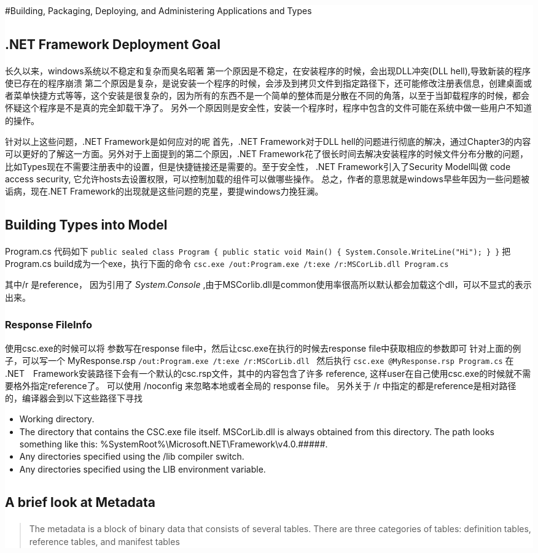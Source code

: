 #Building, Packaging, Deploying, and Administering Applications and Types

## .NET Framework Deployment Goal

  长久以来，windows系统以不稳定和复杂而臭名昭著
  第一个原因是不稳定，在安装程序的时候，会出现DLL冲突(DLL hell),导致新装的程序使已存在的程序崩溃
  第二个原因是复杂，是说安装一个程序的时候，会涉及到拷贝文件到指定路径下，还可能修改注册表信息，创建桌面或者菜单快捷方式等等，这个安装是很复杂的，因为所有的东西不是一个简单的整体而是分散在不同的角落，以至于当卸载程序的时候，都会怀疑这个程序是不是真的完全卸载干净了。
  另外一个原因则是安全性，安装一个程序时，程序中包含的文件可能在系统中做一些用户不知道的操作。

  针对以上这些问题，.NET Framework是如何应对的呢
  首先，.NET Framework对于DLL hell的问题进行彻底的解决，通过Chapter3的内容可以更好的了解这一方面。另外对于上面提到的第二个原因，.NET Framework花了很长时间去解决安装程序的时候文件分布分散的问题，比如Types现在不需要注册表中的设置，但是快捷链接还是需要的。至于安全性， .NET Framework引入了Security Model叫做 code access security, 它允许hosts去设置权限，可以控制加载的组件可以做哪些操作。
  总之，作者的意思就是windows早些年因为一些问题被诟病，现在.NET Framework的出现就是这些问题的克星，要提windows力挽狂澜。

## Building Types into Model

  Program.cs 代码如下
  `public sealed class Program {
    public static void Main() {
      System.Console.WriteLine("Hi");
    }
   }`
   把Program.cs build成为一个exe，执行下面的命令
   `csc.exe /out:Program.exe /t:exe /r:MSCorLib.dll Program.cs`

  其中/r 是reference， 因为引用了 *System.Console* ,由于MSCorlib.dll是common使用率很高所以默认都会加载这个dll，可以不显式的表示出来。

### Response FileInfo

  使用csc.exe的时候可以将 参数写在response file中，然后让csc.exe在执行的时候去response file中获取相应的参数即可
  针对上面的例子，可以写一个 MyResponse.rsp
  `/out:Program.exe
  /t:exe
   /r:MSCorLib.dll
  `
  然后执行
  `csc.exe @MyResponse.rsp Program.cs`
  在 .NET　Framework安装路径下会有一个默认的csc.rsp文件，其中的内容包含了许多 reference, 这样user在自己使用csc.exe的时候就不需要格外指定reference了。
  可以使用 /noconfig 来忽略本地或者全局的 response file。
  另外关于 /r 中指定的都是reference是相对路径的，编译器会到以下这些路径下寻找
  * Working directory.
  * The directory that contains the CSC.exe file itself. MSCorLib.dll is always obtained from this directory. The path looks something like this: %SystemRoot%\Microsoft.NET\Framework\v4.0.#####.
  * Any directories specified using the /lib compiler switch.
  * Any directories specified using the LIB environment variable.

## A brief look at Metadata

  > The metadata is a block of binary data that consists of several tables. There are three categories of tables: definition tables, reference tables, and manifest tables
